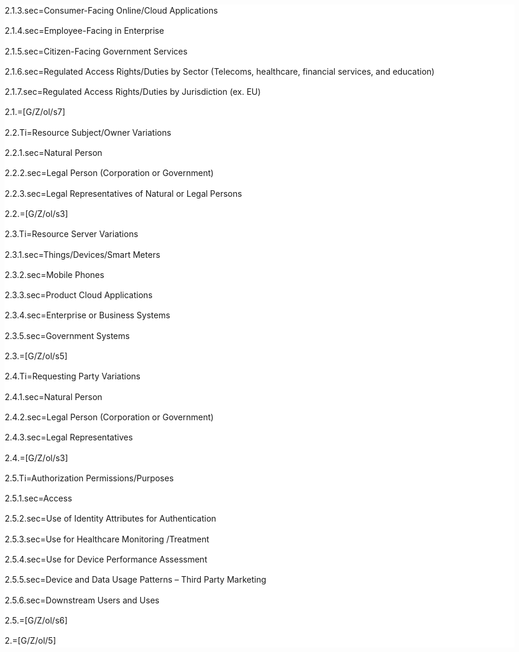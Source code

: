 2.1.3.sec=Consumer-Facing Online/Cloud Applications

2.1.4.sec=Employee-Facing in Enterprise

2.1.5.sec=Citizen-Facing Government Services

2.1.6.sec=Regulated Access Rights/Duties by Sector (Telecoms, healthcare, financial services, and education)

2.1.7.sec=Regulated Access Rights/Duties by Jurisdiction (ex. EU)

2.1.=[G/Z/ol/s7]

2.2.Ti=Resource Subject/Owner Variations

2.2.1.sec=Natural Person

2.2.2.sec=Legal Person (Corporation or Government)

2.2.3.sec=Legal Representatives of Natural or Legal Persons

2.2.=[G/Z/ol/s3]

2.3.Ti=Resource Server Variations

2.3.1.sec=Things/Devices/Smart Meters

2.3.2.sec=Mobile Phones

2.3.3.sec=Product Cloud Applications

2.3.4.sec=Enterprise or Business Systems

2.3.5.sec=Government Systems

2.3.=[G/Z/ol/s5]

2.4.Ti=Requesting Party Variations

2.4.1.sec=Natural Person

2.4.2.sec=Legal Person (Corporation or Government)

2.4.3.sec=Legal Representatives

2.4.=[G/Z/ol/s3]

2.5.Ti=Authorization Permissions/Purposes

2.5.1.sec=Access

2.5.2.sec=Use of Identity Attributes for Authentication

2.5.3.sec=Use for Healthcare Monitoring /Treatment

2.5.4.sec=Use for Device Performance Assessment

2.5.5.sec=Device and Data Usage Patterns – Third Party Marketing

2.5.6.sec=Downstream Users and Uses

2.5.=[G/Z/ol/s6]

2.=[G/Z/ol/5]
